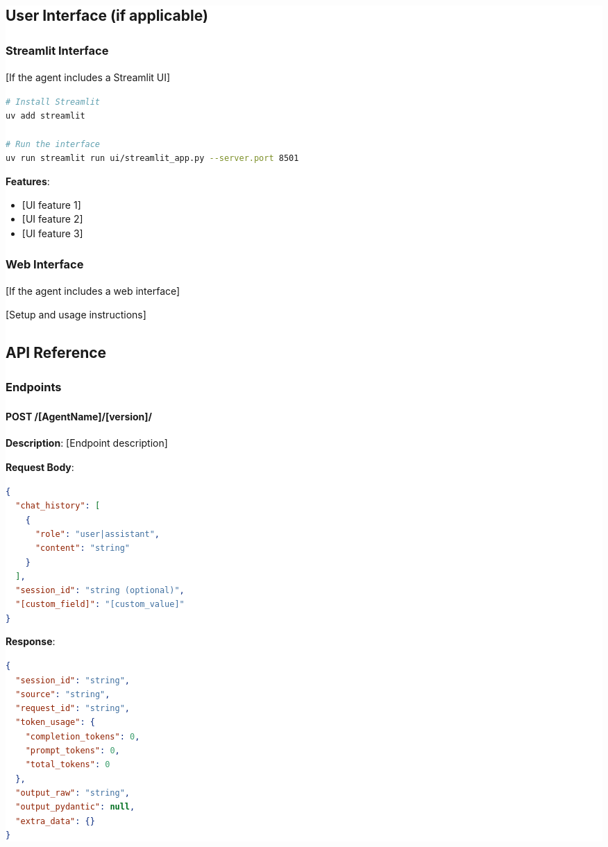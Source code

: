 ## User Interface (if applicable)

### Streamlit Interface

[If the agent includes a Streamlit UI]

```bash
# Install Streamlit
uv add streamlit

# Run the interface
uv run streamlit run ui/streamlit_app.py --server.port 8501
```

**Features**:
- [UI feature 1]
- [UI feature 2]
- [UI feature 3]

### Web Interface

[If the agent includes a web interface]

[Setup and usage instructions]

## API Reference

### Endpoints

#### POST /[AgentName]/[version]/
**Description**: [Endpoint description]

**Request Body**:
```json
{
  "chat_history": [
    {
      "role": "user|assistant",
      "content": "string"
    }
  ],
  "session_id": "string (optional)",
  "[custom_field]": "[custom_value]"
}
```

**Response**:
```json
{
  "session_id": "string",
  "source": "string",
  "request_id": "string",
  "token_usage": {
    "completion_tokens": 0,
    "prompt_tokens": 0,
    "total_tokens": 0
  },
  "output_raw": "string",
  "output_pydantic": null,
  "extra_data": {}
}
```
